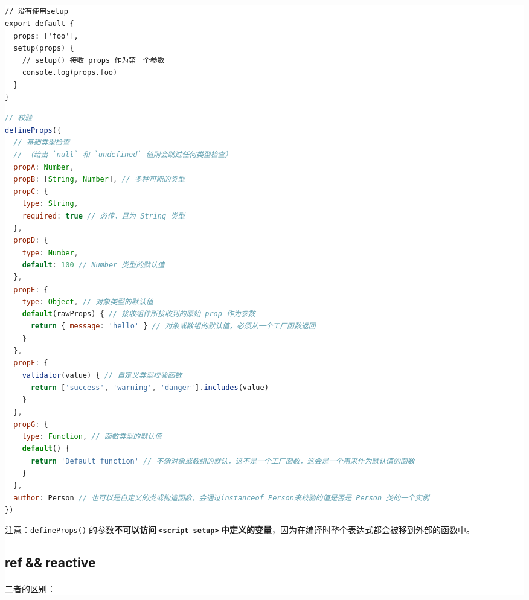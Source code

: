 ```vue
// 没有使用setup
export default {
  props: ['foo'],
  setup(props) {
    // setup() 接收 props 作为第一个参数
    console.log(props.foo)
  }
}
```

```js
// 校验
defineProps({
  // 基础类型检查
  // （给出 `null` 和 `undefined` 值则会跳过任何类型检查）
  propA: Number,
  propB: [String, Number], // 多种可能的类型
  propC: {
    type: String,
    required: true // 必传，且为 String 类型
  },
  propD: {
    type: Number,
    default: 100 // Number 类型的默认值
  },
  propE: {
    type: Object, // 对象类型的默认值
    default(rawProps) { // 接收组件所接收到的原始 prop 作为参数
      return { message: 'hello' } // 对象或数组的默认值，必须从一个工厂函数返回
    }
  },
  propF: {
    validator(value) { // 自定义类型校验函数
      return ['success', 'warning', 'danger'].includes(value)
    }
  },
  propG: {
    type: Function, // 函数类型的默认值
    default() {
      return 'Default function' // 不像对象或数组的默认，这不是一个工厂函数，这会是一个用来作为默认值的函数
    }
  },
  author: Person // 也可以是自定义的类或构造函数，会通过instanceof Person来校验的值是否是 Person 类的一个实例
})
```

注意：`defineProps()` 的参数**不可以访问 `<script setup>` 中定义的变量**，因为在编译时整个表达式都会被移到外部的函数中。

## ref && reactive

二者的区别：

